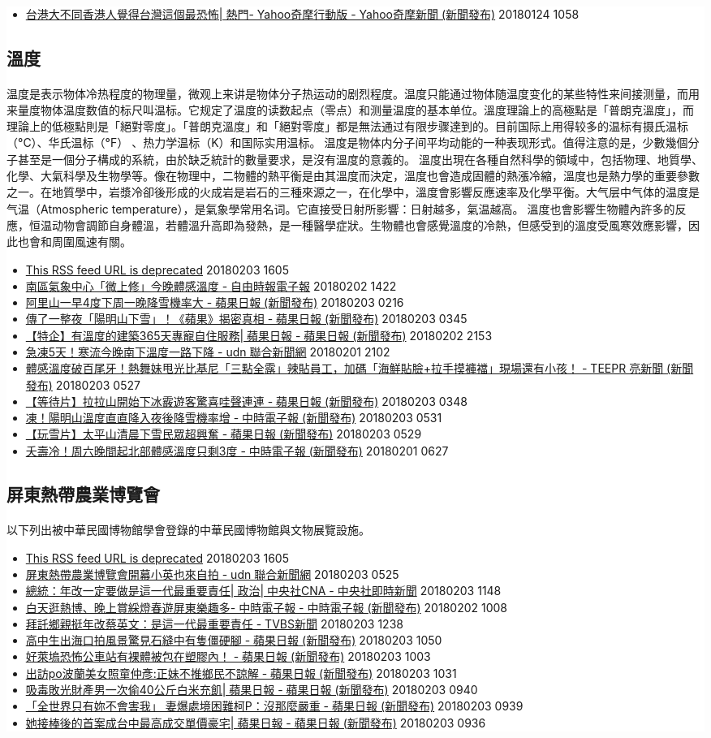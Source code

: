 - [台港大不同香港人覺得台灣這個最恐怖| 熱門- Yahoo奇摩行動版 - Yahoo奇摩新聞 (新聞發布)](https://tw.mobi.yahoo.com/home/%E5%8F%B0%E6%B8%AF%E5%A4%A7%E4%B8%8D%E5%90%8C-%E9%A6%99%E6%B8%AF%E4%BA%BA%E8%A6%BA%E5%BE%97%E5%8F%B0%E7%81%A3%E9%80%99%E5%80%8B%E6%9C%80%E6%81%90%E6%80%96-104244213.html "台港大不同香港人覺得台灣這個最恐怖| 熱門- Yahoo奇摩行動版 - Yahoo奇摩新聞 (新聞發布)") 20180124 1058

## 溫度

温度是表示物体冷热程度的物理量，微观上来讲是物体分子热运动的剧烈程度。温度只能通过物体随温度变化的某些特性来间接测量，而用来量度物体温度数值的标尺叫温标。它规定了温度的读数起点（零点）和测量温度的基本单位。溫度理論上的高極點是「普朗克溫度」，而理論上的低極點則是「絕對零度」。「普朗克溫度」和「絕對零度」都是無法通过有限步骤達到的。目前国际上用得较多的温标有摄氏温标（°C）、华氏温标（°F） 、热力学温标（K）和国际实用温标。
温度是物体内分子间平均动能的一种表现形式。值得注意的是，少數幾個分子甚至是一個分子構成的系統，由於缺乏統計的數量要求，是沒有溫度的意義的。
溫度出現在各種自然科學的領域中，包括物理、地質學、化學、大氣科學及生物學等。像在物理中，二物體的熱平衡是由其溫度而決定，溫度也會造成固體的熱漲冷縮，溫度也是熱力學的重要參數之一。在地質學中，岩漿冷卻後形成的火成岩是岩石的三種來源之一，在化學中，溫度會影響反應速率及化學平衡。大气层中气体的温度是气温（Atmospheric temperature），是氣象學常用名词。它直接受日射所影響：日射越多，氣温越高。
溫度也會影響生物體內許多的反應，恒温动物會調節自身體溫，若體溫升高即為發熱，是一種醫學症狀。生物體也會感覺溫度的冷熱，但感受到的溫度受風寒效應影響，因此也會和周圍風速有關。
- [This RSS feed URL is deprecated](0 "This RSS feed URL is deprecated") 20180203 1605
- [南區氣象中心「微上修」今晚體感溫度 - 自由時報電子報](http://news.ltn.com.tw/news/life/breakingnews/2331083 "南區氣象中心「微上修」今晚體感溫度 - 自由時報電子報") 20180202 1422
- [阿里山一早4度下周一晚降雪機率大 - 蘋果日報 (新聞發布)](https://tw.appledaily.com/new/realtime/20180203/1291284/ "阿里山一早4度下周一晚降雪機率大 - 蘋果日報 (新聞發布)") 20180203 0216
- [傳了一整夜「陽明山下雪」！《蘋果》揭密真相 - 蘋果日報 (新聞發布)](https://tw.appledaily.com/new/realtime/20180203/1291282/ "傳了一整夜「陽明山下雪」！《蘋果》揭密真相 - 蘋果日報 (新聞發布)") 20180203 0345
- [【特企】有溫度的建築365天專寵自住服務| 蘋果日報 - 蘋果日報 (新聞發布)](https://tw.appledaily.com/new/realtime/20180203/1290876/ "【特企】有溫度的建築365天專寵自住服務| 蘋果日報 - 蘋果日報 (新聞發布)") 20180202 2153
- [急凍5天！寒流今晚南下溫度一路下降 - udn 聯合新聞網](https://udn.com/news/story/7266/2963648 "急凍5天！寒流今晚南下溫度一路下降 - udn 聯合新聞網") 20180201 2102
- [體感溫度破百尾牙！熱舞妹甩光比基尼「三點全露」辣貼員工，加碼「海鮮貼臉+拉手摸褲襠」現場還有小孩！ - TEEPR 亮新聞 (新聞發布)](https://www.teepr.com/896002/amichen/%E7%86%B1%E8%88%9E%E5%B0%BE%E7%89%99/ "體感溫度破百尾牙！熱舞妹甩光比基尼「三點全露」辣貼員工，加碼「海鮮貼臉+拉手摸褲襠」現場還有小孩！ - TEEPR 亮新聞 (新聞發布)") 20180203 0527
- [【等待片】​拉拉山開始下冰霰遊客驚喜哇聲連連 - 蘋果日報 (新聞發布)](https://tw.appledaily.com/new/realtime/20180203/1291263/ "【等待片】​拉拉山開始下冰霰遊客驚喜哇聲連連 - 蘋果日報 (新聞發布)") 20180203 0348
- [凍！陽明山溫度直直降入夜後降雪機率增 - 中時電子報 (新聞發布)](http://tube.chinatimes.com/20180203001577-261410 "凍！陽明山溫度直直降入夜後降雪機率增 - 中時電子報 (新聞發布)") 20180203 0531
- [【玩雪片】太平山清晨下雪民眾超興奮 - 蘋果日報 (新聞發布)](https://tw.appledaily.com/new/realtime/20180203/1291245/ "【玩雪片】太平山清晨下雪民眾超興奮 - 蘋果日報 (新聞發布)") 20180203 0529
- [夭壽冷！周六晚間起北部體感溫度只剩3度 - 中時電子報 (新聞發布)](http://www.chinatimes.com/realtimenews/20180201002690-260405 "夭壽冷！周六晚間起北部體感溫度只剩3度 - 中時電子報 (新聞發布)") 20180201 0627

## 屏東熱帶農業博覽會

以下列出被中華民國博物館學會登錄的中華民國博物館與文物展覽設施。
- [This RSS feed URL is deprecated](0 "This RSS feed URL is deprecated") 20180203 1605
- [屏東熱帶農業博覽會開幕小英也來自拍 - udn 聯合新聞網](https://udn.com/news/story/7327/2965940 "屏東熱帶農業博覽會開幕小英也來自拍 - udn 聯合新聞網") 20180203 0525
- [總統：年改一定要做是這一代最重要責任| 政治| 中央社CNA - 中央社即時新聞](http://www.cna.com.tw/news/aipl/201802030196-1.aspx "總統：年改一定要做是這一代最重要責任| 政治| 中央社CNA - 中央社即時新聞") 20180203 1148
- [白天逛熱博、晚上賞綵燈春遊屏東樂趣多- 中時電子報 - 中時電子報 (新聞發布)](http://www.chinatimes.com/realtimenews/20180202003528-260405 "白天逛熱博、晚上賞綵燈春遊屏東樂趣多- 中時電子報 - 中時電子報 (新聞發布)") 20180202 1008
- [拜託鄉親挺年改蔡英文：是這一代最重要責任 - TVBS新聞](https://news.tvbs.com.tw/life/863963 "拜託鄉親挺年改蔡英文：是這一代最重要責任 - TVBS新聞") 20180203 1238
- [高中生出海口拍風景驚見石縫中有隻僵硬腳 - 蘋果日報 (新聞發布)](https://tw.appledaily.com/new/realtime/20180203/1291548/ "高中生出海口拍風景驚見石縫中有隻僵硬腳 - 蘋果日報 (新聞發布)") 20180203 1050
- [好萊塢恐怖公車站有裸體被包在塑膠內！ - 蘋果日報 (新聞發布)](https://tw.appledaily.com/new/realtime/20180203/1291536/ "好萊塢恐怖公車站有裸體被包在塑膠內！ - 蘋果日報 (新聞發布)") 20180203 1003
- [出訪po波蘭美女照童仲彥:正妹不推鄉民不諒解 - 蘋果日報 (新聞發布)](https://tw.appledaily.com/new/realtime/20180203/1291557/ "出訪po波蘭美女照童仲彥:正妹不推鄉民不諒解 - 蘋果日報 (新聞發布)") 20180203 1031
- [吸毒敗光財產男一次偷40公斤白米充飢| 蘋果日報 - 蘋果日報 (新聞發布)](https://tw.appledaily.com/new/realtime/20180203/1291313/ "吸毒敗光財產男一次偷40公斤白米充飢| 蘋果日報 - 蘋果日報 (新聞發布)") 20180203 0940
- [「全世界只有妳不會害我」 妻爆處境困難柯P：沒那麼嚴重 - 蘋果日報 (新聞發布)](https://tw.appledaily.com/new/realtime/20180203/1291524/ "「全世界只有妳不會害我」 妻爆處境困難柯P：沒那麼嚴重 - 蘋果日報 (新聞發布)") 20180203 0939
- [她接棒後的首案成台中最高成交單價豪宅| 蘋果日報 - 蘋果日報 (新聞發布)](https://tw.appledaily.com/new/realtime/20180203/1291522/ "她接棒後的首案成台中最高成交單價豪宅| 蘋果日報 - 蘋果日報 (新聞發布)") 20180203 0936
